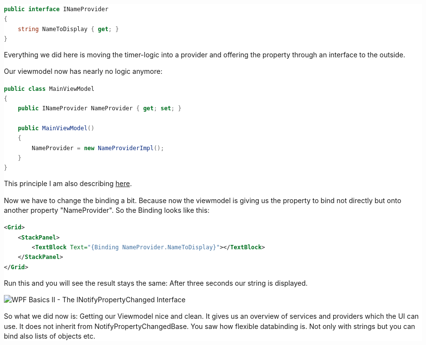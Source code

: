 ```csharp
public interface INameProvider
{
    string NameToDisplay { get; }
}
```

Everything we did here is moving the timer-logic into a provider and offering the property through an interface to the outside.

Our viewmodel now has nearly no logic anymore:

```csharp
public class MainViewModel
{
    public INameProvider NameProvider { get; set; }

    public MainViewModel()
    {
        NameProvider = new NameProviderImpl();
    }
}
```

This principle I am also describing [here](http://offering.solutions/blog/articles/2014/07/03/clean-your-viewmodel-in-wpf-and-create-a-facade/).

Now we have to change the binding a bit. Because now the viewmodel is giving us the property to bind not directly but onto another property "NameProvider". So the Binding looks like this:

```xml
<Grid>
    <StackPanel>
        <TextBlock Text="{Binding NameProvider.NameToDisplay}"></TextBlock>
    </StackPanel>
</Grid>
```

Run this and you will see the result stays the same: After three seconds our string is displayed.

![WPF Basics II - The INotifyPropertyChanged Interface](https://cdn.offering.solutions/img/articles/2014-09-14/INotify_III.jpg)

So what we did now is: Getting our Viewmodel nice and clean. It gives us an overview of services and providers which the UI can use. It does not inherit from NotifyPropertyChangedBase. You saw how flexible databinding is. Not only with strings but you can bind also lists of objects etc.
